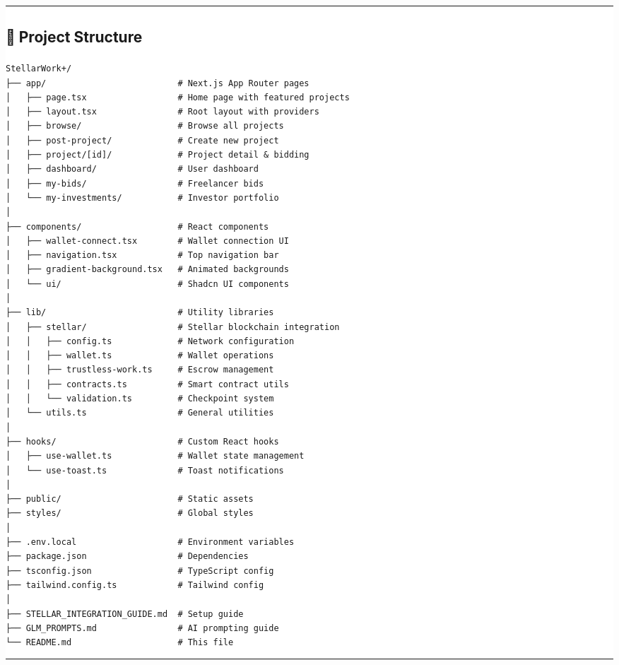 ```env
```

---

## 📁 Project Structure

```
StellarWork+/
├── app/                          # Next.js App Router pages
│   ├── page.tsx                  # Home page with featured projects
│   ├── layout.tsx                # Root layout with providers
│   ├── browse/                   # Browse all projects
│   ├── post-project/             # Create new project
│   ├── project/[id]/             # Project detail & bidding
│   ├── dashboard/                # User dashboard
│   ├── my-bids/                  # Freelancer bids
│   └── my-investments/           # Investor portfolio
│
├── components/                   # React components
│   ├── wallet-connect.tsx        # Wallet connection UI
│   ├── navigation.tsx            # Top navigation bar
│   ├── gradient-background.tsx   # Animated backgrounds
│   └── ui/                       # Shadcn UI components
│
├── lib/                          # Utility libraries
│   ├── stellar/                  # Stellar blockchain integration
│   │   ├── config.ts             # Network configuration
│   │   ├── wallet.ts             # Wallet operations
│   │   ├── trustless-work.ts     # Escrow management
│   │   ├── contracts.ts          # Smart contract utils
│   │   └── validation.ts         # Checkpoint system
│   └── utils.ts                  # General utilities
│
├── hooks/                        # Custom React hooks
│   ├── use-wallet.ts             # Wallet state management
│   └── use-toast.ts              # Toast notifications
│
├── public/                       # Static assets
├── styles/                       # Global styles
│
├── .env.local                    # Environment variables
├── package.json                  # Dependencies
├── tsconfig.json                 # TypeScript config
├── tailwind.config.ts            # Tailwind config
│
├── STELLAR_INTEGRATION_GUIDE.md  # Setup guide
├── GLM_PROMPTS.md                # AI prompting guide
└── README.md                     # This file
```

---
